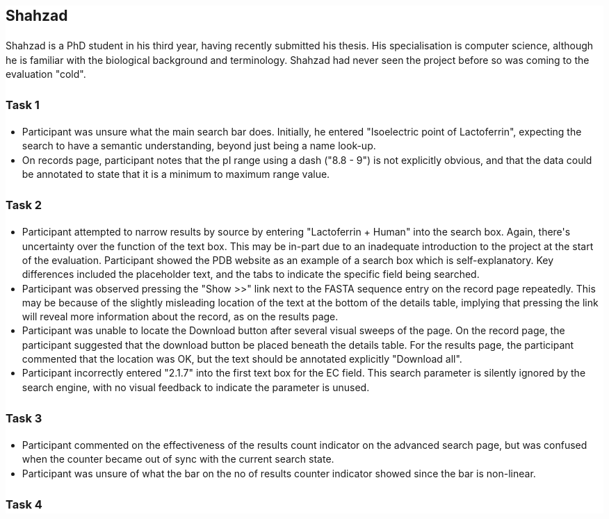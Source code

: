 ## Shahzad

Shahzad is a PhD student in his third year, having recently submitted
his thesis. His specialisation is computer science, although he is
familiar with the biological background and terminology. Shahzad had
never seen the project before so was coming to the evaluation "cold".

### Task 1

 * Participant was unsure what the main search bar does. Initially, he
   entered "Isoelectric point of Lactoferrin", expecting the search to
   have a semantic understanding, beyond just being a name look-up.
 * On records page, participant notes that the pI range using a dash
   ("8.8 - 9") is not explicitly obvious, and that the data could be
   annotated to state that it is a minimum to maximum range value.

### Task 2

 * Participant attempted to narrow results by source by entering
   "Lactoferrin + Human" into the search box. Again, there's
   uncertainty over the function of the text box. This may be in-part
   due to an inadequate introduction to the project at the start of
   the evaluation. Participant showed the PDB website as an example of
   a search box which is self-explanatory. Key differences included
   the placeholder text, and the tabs to indicate the specific field
   being searched.
 * Participant was observed pressing the "Show >>" link next to the
   FASTA sequence entry on the record page repeatedly. This may be
   because of the slightly misleading location of the text at the
   bottom of the details table, implying that pressing the link will
   reveal more information about the record, as on the results page.
 * Participant was unable to locate the Download button after several
   visual sweeps of the page. On the record page, the participant
   suggested that the download button be placed beneath the details
   table. For the results page, the participant commented that the
   location was OK, but the text should be annotated explicitly
   "Download all".
 * Participant incorrectly entered "2.1.7" into the first text box for
   the EC field. This search parameter is silently ignored by the
   search engine, with no visual feedback to indicate the parameter is
   unused.

### Task 3

 * Participant commented on the effectiveness of the results count
   indicator on the advanced search page, but was confused when the
   counter became out of sync with the current search state.
 * Participant was unsure of what the bar on the no of results counter
   indicator showed since the bar is non-linear.

### Task 4
